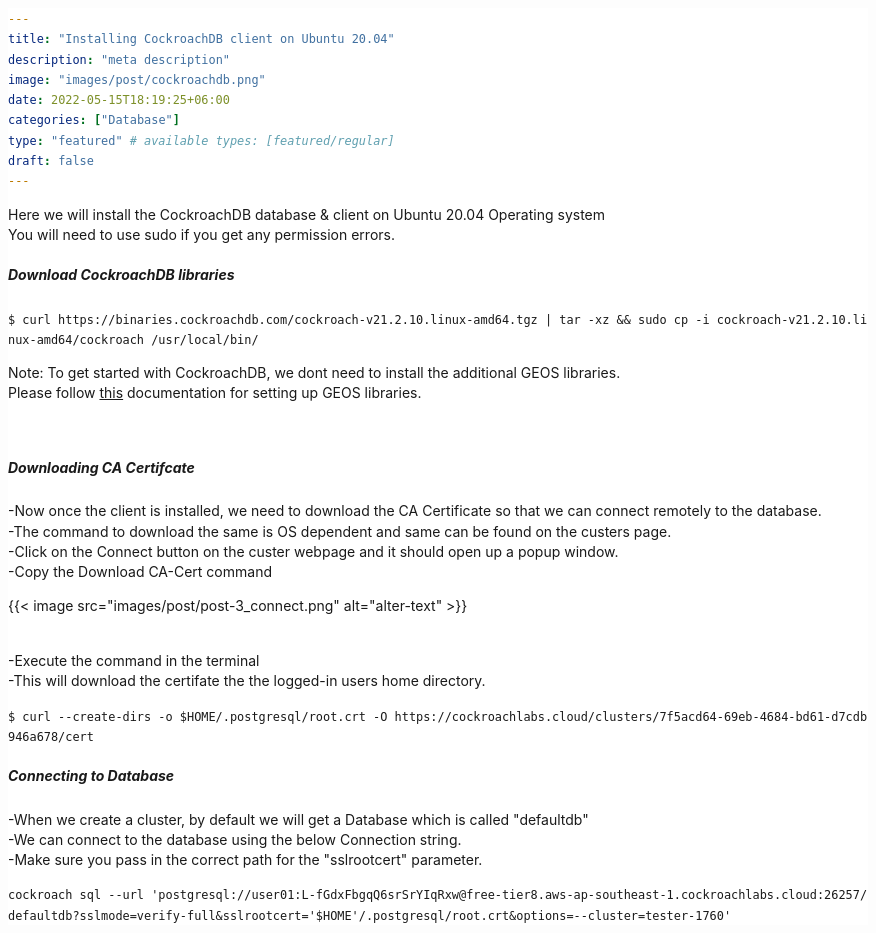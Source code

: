 ```yaml
---
title: "Installing CockroachDB client on Ubuntu 20.04"
description: "meta description"
image: "images/post/cockroachdb.png"
date: 2022-05-15T18:19:25+06:00
categories: ["Database"]
type: "featured" # available types: [featured/regular]
draft: false
---
```


Here we will install the CockroachDB database & client on Ubuntu 20.04 Operating system </br>
You will need to use sudo if you get any permission errors. </br>



##### Download CockroachDB libraries
```console
$ curl https://binaries.cockroachdb.com/cockroach-v21.2.10.linux-amd64.tgz | tar -xz && sudo cp -i cockroach-v21.2.10.linux-amd64/cockroach /usr/local/bin/
```


Note: To get started with CockroachDB, we dont need to install the additional GEOS libraries. </br>
Please follow [this](https://www.cockroachlabs.com/docs/v21.2/install-cockroachdb-linux.html)  documentation for setting up GEOS libraries. 

</br> 

##### Downloading CA Certifcate
-Now once the client is installed, we need to download the CA Certificate so that we can connect remotely to the database.</br>
-The command to download the same is OS dependent and same can be found on the custers page.</br>
-Click on the Connect button on the custer webpage and it should open up a popup window.</br>
-Copy the Download CA-Cert command

<div class="box1" >
{{< image src="images/post/post-3_connect.png" alt="alter-text" >}}
</div>
</br>


-Execute the command in the terminal </br>
-This will download the certifate the the logged-in users home directory.

```console
$ curl --create-dirs -o $HOME/.postgresql/root.crt -O https://cockroachlabs.cloud/clusters/7f5acd64-69eb-4684-bd61-d7cdb946a678/cert
```

##### Connecting to Database
-When we create a cluster, by default we will get a Database which is called "defaultdb" </br>
-We can connect to the database using the below Connection string. </br>
-Make sure you pass in the correct path for the "sslrootcert" parameter. </br>
 
```console
cockroach sql --url 'postgresql://user01:L-fGdxFbgqQ6srSrYIqRxw@free-tier8.aws-ap-southeast-1.cockroachlabs.cloud:26257/defaultdb?sslmode=verify-full&sslrootcert='$HOME'/.postgresql/root.crt&options=--cluster=tester-1760'
```
